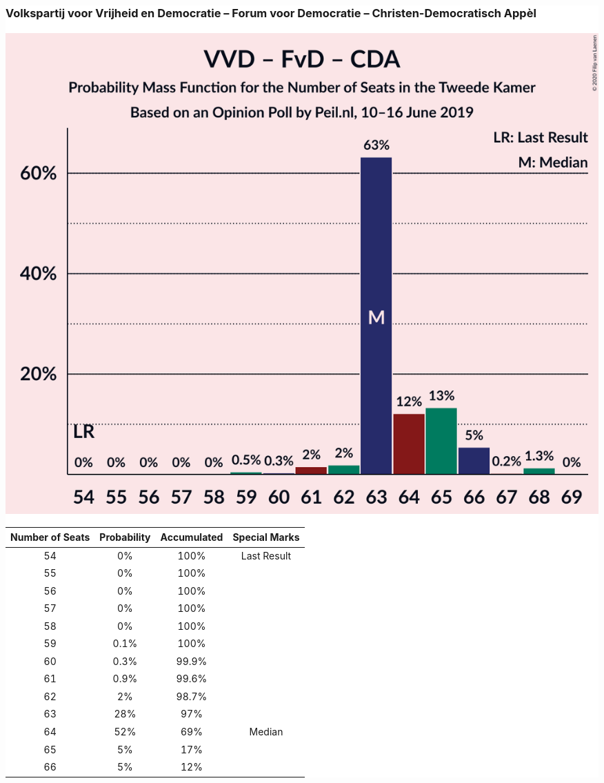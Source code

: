 ### Volkspartij voor Vrijheid en Democratie – Forum voor Democratie – Christen-Democratisch Appèl

![Graph with seats probability mass function not yet produced](2019-06-16-Peilnl-coalitions-seats-pmf-vvd–fvd–cda.png "Seats Probability Mass Function")

| Number of Seats | Probability | Accumulated | Special Marks |
|:---------------:|:-----------:|:-----------:|:-------------:|
| 54 | 0% | 100% | Last Result |
| 55 | 0% | 100% |  |
| 56 | 0% | 100% |  |
| 57 | 0% | 100% |  |
| 58 | 0% | 100% |  |
| 59 | 0.1% | 100% |  |
| 60 | 0.3% | 99.9% |  |
| 61 | 0.9% | 99.6% |  |
| 62 | 2% | 98.7% |  |
| 63 | 28% | 97% |  |
| 64 | 52% | 69% | Median |
| 65 | 5% | 17% |  |
| 66 | 5% | 12% |  |